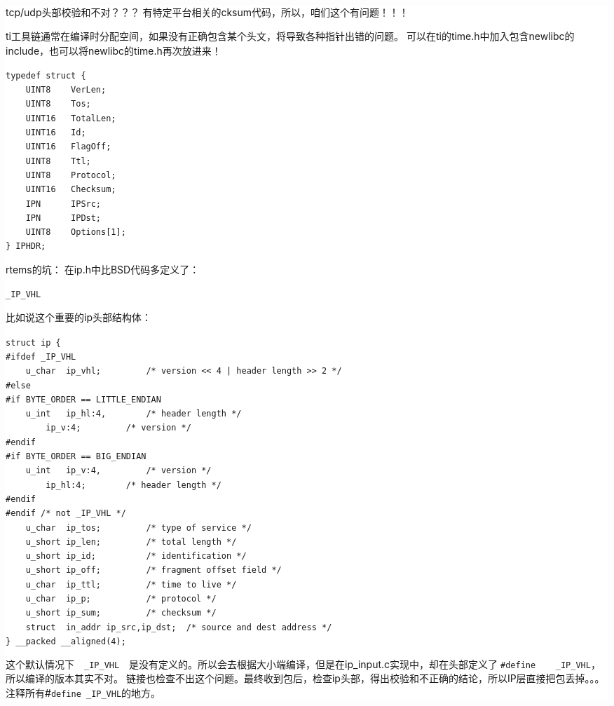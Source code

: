 tcp/udp头部校验和不对？？？
有特定平台相关的cksum代码，所以，咱们这个有问题！！！

ti工具链通常在编译时分配空间，如果没有正确包含某个头文，将导致各种指针出错的问题。
可以在ti的time.h中加入包含newlibc的include，也可以将newlibc的time.h再次放进来！

```
typedef struct {
    UINT8    VerLen;
    UINT8    Tos;
    UINT16   TotalLen;
    UINT16   Id;
    UINT16   FlagOff;
    UINT8    Ttl;
    UINT8    Protocol;
    UINT16   Checksum;
    IPN      IPSrc;
    IPN      IPDst;
    UINT8    Options[1];
} IPHDR;
```
rtems的坑：
在ip.h中比BSD代码多定义了：
```
_IP_VHL
```
比如说这个重要的ip头部结构体：
```
struct ip {
#ifdef _IP_VHL
	u_char	ip_vhl;			/* version << 4 | header length >> 2 */
#else
#if BYTE_ORDER == LITTLE_ENDIAN
	u_int	ip_hl:4,		/* header length */
		ip_v:4;			/* version */
#endif
#if BYTE_ORDER == BIG_ENDIAN
	u_int	ip_v:4,			/* version */
		ip_hl:4;		/* header length */
#endif
#endif /* not _IP_VHL */
	u_char	ip_tos;			/* type of service */
	u_short	ip_len;			/* total length */
	u_short	ip_id;			/* identification */
	u_short	ip_off;			/* fragment offset field */
	u_char	ip_ttl;			/* time to live */
	u_char	ip_p;			/* protocol */
	u_short	ip_sum;			/* checksum */
	struct	in_addr ip_src,ip_dst;	/* source and dest address */
} __packed __aligned(4);
```
这个默认情况下　`_IP_VHL`　是没有定义的。所以会去根据大小端编译，但是在ip_input.c实现中，却在头部定义了
`#define	_IP_VHL`，所以编译的版本其实不对。
链接也检查不出这个问题。最终收到包后，检查ip头部，得出校验和不正确的结论，所以IP层直接把包丢掉。。。
注释所有#`define _IP_VHL`的地方。
